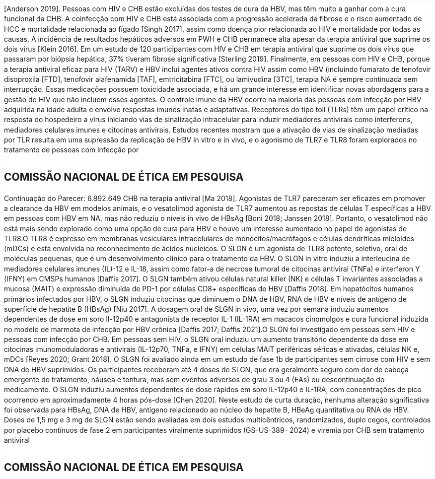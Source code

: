 [Anderson 2019]. Pessoas com HIV e CHB estão excluídas dos testes de cura da HBV, mas têm muito a ganhar com a cura funcional da CHB. A coinfecção com HIV e CHB está associada com a progressão acelerada da fibrose e o risco aumentado de HCC e mortalidade relacionada ao fígado [Singh 2017], assim como doença pior relacionada ao HIV e mortalidade por todas as causas. A incidência de resultados hepáticos adversos em PWH e CHB permanece alta apesar da terapia antiviral que suprime os dois vírus [Klein 2016]. Em um estudo de 120 participantes com HIV e CHB em terapia antiviral que suprime os dois vírus que passaram por biópsia hepática, 37% tiveram fibrose significativa [Sterling 2019]. Finalmente, em pessoas com HIV e CHB, porque a terapia antiviral eficaz para HIV (TARV) e HBV inclui agentes ativos contra HIV assim como HBV (incluindo fumarato de tenofovir disoproxila [FTD], tenofovir alafenamida [TAF], emtricitabina [FTC], ou lamivudina [3TC], terapia NA é sempre continuada sem interrupção. Essas medicações possuem toxicidade associada, e há um grande interesse em identificar novas abordagens para a gestão do HIV que não incluem esses agentes. O controle imune da HBV ocorre na maioria das pessoas com infecção por HBV adquirida na idade adulta e envolve respostas imunes inatas e adaptativas. Receptores do tipo toll (TLRs) têm um papel crítico na resposta do hospedeiro a vírus iniciando vias de sinalização intracelular para induzir mediadores antivirais como interferons, mediadores celulares imunes e citocinas antivirais. Estudos recentes mostram que a ativação de vias de sinalização mediadas por TLR resulta em uma supressão da replicação de HBV in vitro e in vivo, e o agonismo de TLR7 e TLR8 foram explorados no tratamento de pessoas com infecção por
## COMISSÃO NACIONAL DE ÉTICA EM PESQUISA

Continuação do Parecer: 6.892.649
CHB na terapia antiviral [Ma 2018]. Agonistas de TLR7 pareceram ser eficazes em promover a clearance da HBV em modelos animais, e o vesatolimod agonista de TLR7 aumentou as repostas de células T específicas a HBV em pessoas com HBV em NA, mas não reduziu o níveis in vivo de HBsAg [Boni 2018; Janssen 2018]. Portanto, o vesatolimod não está mais sendo explorado como uma opção de cura para HBV e houve um interesse aumentado no papel  de  agonistas  de  TLR8.O  TLR8  é  expresso  em  membranas  vesiculares  intracelulares  de monócitos/macrófagos e células dendríticas mieloides (mDCs) e está envolvida no reconhecimento de ácidos nucleicos. O SLGN é um agonista de TLR8 potente, seletivo, oral de moléculas pequenas, que é um desenvolvimento clínico para o tratamento da HBV. O SLGN in vitro induziu a interleucina de mediadores celulares imunes (IL)-12 e IL-18, assim como fator-a de necrose tumoral de citocinas antiviral (TNFa) e interferon Y (IFNY) em CMSPs humanos [Daffis 2017]. O SLGN também ativou células natural killer (NK) e células T invariantes associadas a mucosa (MAIT) e expressão diminuída de PD-1 por células CD8+ específicas de HBV [Daffis 2018]. Em hepatócitos humanos primários infectados por HBV, o SLGN induziu citocinas que diminuem o DNA de HBV, RNA de HBV e níveis de antígeno de superfície de hepatite B (HBsAg) [Niu 2017]. A dosagem oral de SLGN in vivo, uma vez por semana induziu aumentos dependentes de dose em soro Il-12p40 e antagonista de receptor IL-1 (IL-1RA) em macacos cinomolgos e cura funcional induzida no modelo de marmota de infecção por HBV crônica [Daffis 2017; Daffis 2021].O SLGN foi investigado em pessoas sem HIV e pessoas com infecção por CHB. Em pessoas sem HIV, o SLGN oral induziu um aumento transitório dependente da dose em citocinas imunomoduladoras e antivirais (IL-12p70, TNFa, e IFNY) em células MAIT periféricas séricas e ativadas, células NK e, mDCs [Reyes 2020; Grant 2018]. O SLGN foi avaliado ainda em um estudo de fase 1b de participantes sem cirrose com HIV e sem DNA de HBV suprimidos. Os participantes receberam até 4 doses de SLGN, que era geralmente seguro com dor de cabeça emergente do tratamento, náusea e tontura, mas sem eventos adversos de grau 3 ou 4 (EAs) ou descontinuação do medicamento. O SLGN induziu aumentos dependentes de dose rápidos em soro IL-12p40 e IL-1RA, com concentrações de pico ocorrendo em aproximadamente 4 horas pós-dose [Chen 2020]. Neste estudo de curta duração, nenhuma alteração significativa foi observada para HBsAg, DNA de HBV, antígeno relacionado ao núcleo de hepatite B, HBeAg quantitativa ou RNA de HBV. Doses de 1,5 mg e 3 mg de SLGN estão sendo avaliadas em dois estudos multicêntricos, randomizados, duplo cegos, controlados por placebo contínuos de fase 2 em participantes viralmente suprimidos (GS-US-389- 2024) e viremia por CHB sem tratamento antiviral
## COMISSÃO NACIONAL DE ÉTICA EM PESQUISA
